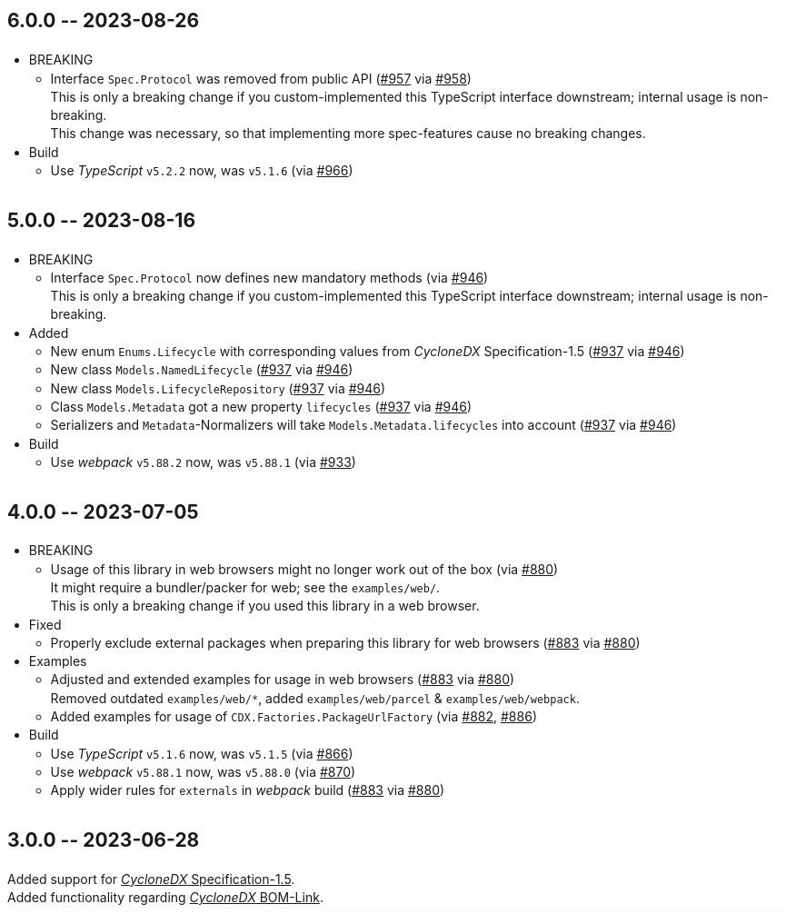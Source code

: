 [#977]: https://github.com/CycloneDX/cyclonedx-javascript-library/pull/977
[#979]: https://github.com/CycloneDX/cyclonedx-javascript-library/pull/979 
[#984]: https://github.com/CycloneDX/cyclonedx-javascript-library/issues/984
[#985]: https://github.com/CycloneDX/cyclonedx-javascript-library/pull/985

## 6.0.0 -- 2023-08-26

* BREAKING
  * Interface `Spec.Protocol` was removed from public API ([#957] via [#958])  
    This is only a breaking change if you custom-implemented this TypeScript interface downstream; internal usage is non-breaking.  
    This change was necessary, so that implementing more spec-features cause no breaking changes.
* Build
  * Use _TypeScript_ `v5.2.2` now, was `v5.1.6` (via [#966])

[#957]: https://github.com/CycloneDX/cyclonedx-javascript-library/issues/957
[#958]: https://github.com/CycloneDX/cyclonedx-javascript-library/pull/958
[#966]: https://github.com/CycloneDX/cyclonedx-javascript-library/pull/966

## 5.0.0 -- 2023-08-16

* BREAKING
  * Interface `Spec.Protocol` now defines new mandatory methods (via [#946])  
    This is only a breaking change if you custom-implemented this TypeScript interface downstream; internal usage is non-breaking.
* Added
  * New enum `Enums.Lifecycle` with corresponding values from _CycloneDX_ Specification-1.5 ([#937] via [#946])
  * New class `Models.NamedLifecycle` ([#937] via [#946])
  * New class `Models.LifecycleRepository` ([#937] via [#946])
  * Class `Models.Metadata` got a new property `lifecycles` ([#937] via [#946])
  * Serializers and `Metadata`-Normalizers will take `Models.Metadata.lifecycles` into account ([#937] via [#946])
* Build
  * Use _webpack_ `v5.88.2` now, was `v5.88.1` (via [#933])

[#933]: https://github.com/CycloneDX/cyclonedx-javascript-library/pull/933
[#937]: https://github.com/CycloneDX/cyclonedx-javascript-library/issues/937
[#946]: https://github.com/CycloneDX/cyclonedx-javascript-library/pull/946

## 4.0.0 -- 2023-07-05

* BREAKING
  * Usage of this library in web browsers might no longer work out of the box (via [#880])  
    It might require a bundler/packer for web; see the `examples/web/`.  
    This is only a breaking change if you used this library in a web browser.
* Fixed
  * Properly exclude external packages when preparing this library for web browsers ([#883] via [#880])
* Examples
  * Adjusted and extended examples for usage in web browsers ([#883] via [#880])  
    Removed outdated `examples/web/*`, added `examples/web/parcel` & `examples/web/webpack`.
  * Added examples for usage of `CDX.Factories.PackageUrlFactory` (via [#882], [#886])
* Build
  * Use _TypeScript_ `v5.1.6` now, was `v5.1.5` (via [#866])
  * Use _webpack_ `v5.88.1` now, was `v5.88.0` (via [#870])
  * Apply wider rules for `externals` in _webpack_ build ([#883] via [#880])

[#866]: https://github.com/CycloneDX/cyclonedx-javascript-library/pull/866
[#870]: https://github.com/CycloneDX/cyclonedx-javascript-library/pull/870
[#880]: https://github.com/CycloneDX/cyclonedx-javascript-library/pull/880
[#882]: https://github.com/CycloneDX/cyclonedx-javascript-library/pull/882
[#883]: https://github.com/CycloneDX/cyclonedx-javascript-library/issues/883
[#886]: https://github.com/CycloneDX/cyclonedx-javascript-library/pull/886

## 3.0.0 -- 2023-06-28

Added support for [_CycloneDX_ Specification-1.5](https://github.com/CycloneDX/specification/releases/tag/1.5).  
Added functionality regarding [_CycloneDX_ BOM-Link](https://cyclonedx.org/capabilities/bomlink/).  


[#1081]: https://github.com/CycloneDX/cyclonedx-javascript-library/issues/1081
[#1198]: https://github.com/CycloneDX/cyclonedx-javascript-library/issues/1198
[#1204]: https://github.com/CycloneDX/cyclonedx-javascript-library/pull/1204
[#1209]: https://github.com/CycloneDX/cyclonedx-javascript-library/pull/1209
[#1210]: https://github.com/CycloneDX/cyclonedx-javascript-library/pull/1210
[#1191]: https://github.com/CycloneDX/cyclonedx-javascript-library/issues/1191
[#1192]: https://github.com/CycloneDX/cyclonedx-javascript-library/issues/1192
[#1201]: https://github.com/CycloneDX/cyclonedx-javascript-library/pull/1201
[#1202]: https://github.com/CycloneDX/cyclonedx-javascript-library/pull/1202
[#1203]: https://github.com/CycloneDX/cyclonedx-javascript-library/pull/1203
[#1142]: https://github.com/CycloneDX/cyclonedx-javascript-library/pull/1142
[#1152]: https://github.com/CycloneDX/cyclonedx-javascript-library/issues/1152
[#1163]: https://github.com/CycloneDX/cyclonedx-javascript-library/pull/1163
[#1170]: https://github.com/CycloneDX/cyclonedx-javascript-library/pull/1170
[#1173]: https://github.com/CycloneDX/cyclonedx-javascript-library/pull/1173
[#1180]: https://github.com/CycloneDX/cyclonedx-javascript-library/pull/1180
[#1181]: https://github.com/CycloneDX/cyclonedx-javascript-library/pull/1181
[#1182]: https://github.com/CycloneDX/cyclonedx-javascript-library/pull/1182
[#1196]: https://github.com/CycloneDX/cyclonedx-javascript-library/pull/1196
[#1176]: https://github.com/CycloneDX/cyclonedx-javascript-library/issues/1176
[#1177]: https://github.com/CycloneDX/cyclonedx-javascript-library/pull/1177
[#1159]: https://github.com/CycloneDX/cyclonedx-javascript-library/pull/1159
[#1164]: https://github.com/CycloneDX/cyclonedx-javascript-library/issues/1164
[#1165]: https://github.com/CycloneDX/cyclonedx-javascript-library/pull/1165
[#1130]: https://github.com/CycloneDX/cyclonedx-javascript-library/pull/1130
[#1138]: https://github.com/CycloneDX/cyclonedx-javascript-library/pull/1138
[#1144]: https://github.com/CycloneDX/cyclonedx-javascript-library/pull/1144
[#1147]: https://github.com/CycloneDX/cyclonedx-javascript-library/pull/1147
[#1150]: https://github.com/CycloneDX/cyclonedx-javascript-library/pull/1150
[#1154]: https://github.com/CycloneDX/cyclonedx-javascript-library/issues/1154
[#1155]: https://github.com/CycloneDX/cyclonedx-javascript-library/pull/1155
[#1119]: https://github.com/CycloneDX/cyclonedx-javascript-library/issues/1119
[#1120]: https://github.com/CycloneDX/cyclonedx-javascript-library/pull/1120
[#1121]: https://github.com/CycloneDX/cyclonedx-javascript-library/pull/1121
[#1122]: https://github.com/CycloneDX/cyclonedx-javascript-library/pull/1122
[#1091]: https://github.com/CycloneDX/cyclonedx-javascript-library/pull/1091
[#1094]: https://github.com/CycloneDX/cyclonedx-javascript-library/pull/1094
[#1098]: https://github.com/CycloneDX/cyclonedx-javascript-library/issues/1098
[#1108]: https://github.com/CycloneDX/cyclonedx-javascript-library/pull/1108
[#1116]: https://github.com/CycloneDX/cyclonedx-javascript-library/pull/1116
[#1079]: https://github.com/CycloneDX/cyclonedx-javascript-library/issues/1079
[#1083]: https://github.com/CycloneDX/cyclonedx-javascript-library/pull/1083
[#1084]: https://github.com/CycloneDX/cyclonedx-javascript-library/pull/1084
[#1026]: https://github.com/CycloneDX/cyclonedx-javascript-library/issues/1026
[#1078]: https://github.com/CycloneDX/cyclonedx-javascript-library/pull/1078
[#1077]: https://github.com/CycloneDX/cyclonedx-javascript-library/pull/1077
[#1076]: https://github.com/CycloneDX/cyclonedx-javascript-library/pull/1076
[#1073]: https://github.com/CycloneDX/cyclonedx-javascript-library/issues/1073
[#1074]: https://github.com/CycloneDX/cyclonedx-javascript-library/pull/1074
[#1066]: https://github.com/CycloneDX/cyclonedx-javascript-library/pull/1066
[#87]: https://github.com/CycloneDX/cyclonedx-javascript-library/issues/87
[#1061]: https://github.com/CycloneDX/cyclonedx-javascript-library/issues/1061
[#1064]: https://github.com/CycloneDX/cyclonedx-javascript-library/pull/1064
[#1061]: https://github.com/CycloneDX/cyclonedx-javascript-library/issues/1061
[#1063]: https://github.com/CycloneDX/cyclonedx-javascript-library/pull/1063
[#1059]: https://github.com/CycloneDX/cyclonedx-javascript-library/issues/1059
[#1060]: https://github.com/CycloneDX/cyclonedx-javascript-library/pull/1060
[#1051]: https://github.com/CycloneDX/cyclonedx-javascript-library/issues/1051
[#1052]: https://github.com/CycloneDX/cyclonedx-javascript-library/pull/1052
[#1037]: https://github.com/CycloneDX/cyclonedx-javascript-library/pull/1037
[#1039]: https://github.com/CycloneDX/cyclonedx-javascript-library/issues/1039
[#1040]: https://github.com/CycloneDX/cyclonedx-javascript-library/pull/1040
[#1041]: https://github.com/CycloneDX/cyclonedx-javascript-library/pull/1041
[#1030]: https://github.com/CycloneDX/cyclonedx-javascript-library/pull/1030
[#1031]: https://github.com/CycloneDX/cyclonedx-javascript-library/pull/1031
[#1021]: https://github.com/CycloneDX/cyclonedx-javascript-library/pull/1021
[#1027]: https://github.com/CycloneDX/cyclonedx-javascript-library/issues/1027
[#1028]: https://github.com/CycloneDX/cyclonedx-javascript-library/pull/1028
[#1019]: https://github.com/CycloneDX/cyclonedx-javascript-library/issues/1019
[#1020]: https://github.com/CycloneDX/cyclonedx-javascript-library/pull/1020
[#1008]: https://github.com/CycloneDX/cyclonedx-javascript-library/pull/1008
[#1013]: https://github.com/CycloneDX/cyclonedx-javascript-library/pull/1013
[#1015]: https://github.com/CycloneDX/cyclonedx-javascript-library/pull/1015
[#1017]: https://github.com/CycloneDX/cyclonedx-javascript-library/issues/1017
[#1018]: https://github.com/CycloneDX/cyclonedx-javascript-library/pull/1018
[#1001]: https://github.com/CycloneDX/cyclonedx-javascript-library/pull/1001
[#992]: https://github.com/CycloneDX/cyclonedx-javascript-library/issues/992
[#996]: https://github.com/CycloneDX/cyclonedx-javascript-library/pull/996
[#999]: https://github.com/CycloneDX/cyclonedx-javascript-library/pull/999
[#1000]: https://github.com/CycloneDX/cyclonedx-javascript-library/pull/1000
[#993]: https://github.com/CycloneDX/cyclonedx-javascript-library/pull/993
[#995]: https://github.com/CycloneDX/cyclonedx-javascript-library/pull/995
[#988]: https://github.com/CycloneDX/cyclonedx-javascript-library/pull/988
[#990]: https://github.com/CycloneDX/cyclonedx-javascript-library/pull/990
[#505]: https://github.com/CycloneDX/cyclonedx-javascript-library/issues/505
[#841]: https://github.com/CycloneDX/cyclonedx-javascript-library/pull/841
[#843]: https://github.com/CycloneDX/cyclonedx-javascript-library/pull/843
[#856]: https://github.com/CycloneDX/cyclonedx-javascript-library/pull/856
[#857]: https://github.com/CycloneDX/cyclonedx-javascript-library/pull/857
[#860]: https://github.com/CycloneDX/cyclonedx-javascript-library/pull/860
[#790]: https://github.com/CycloneDX/cyclonedx-javascript-library/pull/790
[#802]: https://github.com/CycloneDX/cyclonedx-javascript-library/pull/802
[#816]: https://github.com/CycloneDX/cyclonedx-javascript-library/pull/816
[#164]: https://github.com/CycloneDX/cyclonedx-javascript-library/issues/164
[#271]: https://github.com/CycloneDX/cyclonedx-javascript-library/issues/271
[#406]: https://github.com/CycloneDX/cyclonedx-javascript-library/issues/406
[#516]: https://github.com/CycloneDX/cyclonedx-javascript-library/issues/516
[#530]: https://github.com/CycloneDX/cyclonedx-javascript-library/issues/530
[#547]: https://github.com/CycloneDX/cyclonedx-javascript-library/pull/547
[#722]: https://github.com/CycloneDX/cyclonedx-javascript-library/pull/722
[#747]: https://github.com/CycloneDX/cyclonedx-javascript-library/issues/747
[#752]: https://github.com/CycloneDX/cyclonedx-javascript-library/pull/752
[#753]: https://github.com/CycloneDX/cyclonedx-javascript-library/pull/753
[#549]: https://github.com/CycloneDX/cyclonedx-javascript-library/issues/549
[#620]: https://github.com/CycloneDX/cyclonedx-javascript-library/issues/620
[#644]: https://github.com/CycloneDX/cyclonedx-javascript-library/pull/644
[#652]: https://github.com/CycloneDX/cyclonedx-javascript-library/pull/652
[#686]: https://github.com/CycloneDX/cyclonedx-javascript-library/pull/686
[#691]: https://github.com/CycloneDX/cyclonedx-javascript-library/pull/691
[#602]: https://github.com/CycloneDX/cyclonedx-javascript-library/issues/602
[#617]: https://github.com/CycloneDX/cyclonedx-javascript-library/pull/617
[#623]: https://github.com/CycloneDX/cyclonedx-javascript-library/pull/623
[#599]: https://github.com/CycloneDX/cyclonedx-javascript-library/issues/599
[#600]: https://github.com/CycloneDX/cyclonedx-javascript-library/pull/600
[#598]: https://github.com/CycloneDX/cyclonedx-javascript-library/pull/598
[#588]: https://github.com/CycloneDX/cyclonedx-javascript-library/issues/588
[#597]: https://github.com/CycloneDX/cyclonedx-javascript-library/pull/597
[#572]: https://github.com/CycloneDX/cyclonedx-javascript-library/pull/572
[#596]: https://github.com/CycloneDX/cyclonedx-javascript-library/pull/596
[#517]: https://github.com/CycloneDX/cyclonedx-javascript-library/issues/517
[#518]: https://github.com/CycloneDX/cyclonedx-javascript-library/pull/518
[#164]: https://github.com/CycloneDX/cyclonedx-javascript-library/issues/164
[#318]: https://github.com/CycloneDX/cyclonedx-javascript-library/pull/318
[#419]: https://github.com/CycloneDX/cyclonedx-javascript-library/pull/419
[#453]: https://github.com/CycloneDX/cyclonedx-javascript-library/pull/453
[#454]: https://github.com/CycloneDX/cyclonedx-javascript-library/pull/454
[#460]: https://github.com/CycloneDX/cyclonedx-javascript-library/pull/460
[#463]: https://github.com/CycloneDX/cyclonedx-javascript-library/pull/463
[#57]:  https://github.com/CycloneDX/cyclonedx-javascript-library/issues/57
[#165]: https://github.com/CycloneDX/cyclonedx-javascript-library/pull/165
[#382]: https://github.com/CycloneDX/cyclonedx-javascript-library/pull/382
[#423]: https://github.com/CycloneDX/cyclonedx-javascript-library/pull/423
[#431]: https://github.com/CycloneDX/cyclonedx-javascript-library/pull/431
[#432]: https://github.com/CycloneDX/cyclonedx-javascript-library/pull/432
[#433]: https://github.com/CycloneDX/cyclonedx-javascript-library/pull/433
[#436]: https://github.com/CycloneDX/cyclonedx-javascript-library/pull/436
[#437]: https://github.com/CycloneDX/cyclonedx-javascript-library/pull/437
[#438]: https://github.com/CycloneDX/cyclonedx-javascript-library/pull/438
[#439]: https://github.com/CycloneDX/cyclonedx-javascript-library/issues/439
[#440]: https://github.com/CycloneDX/cyclonedx-javascript-library/pull/440
[#445]: https://github.com/CycloneDX/cyclonedx-javascript-library/pull/445
[badges/shields#8671]: https://github.com/badges/shields/issues/8671
[#371]: https://github.com/CycloneDX/cyclonedx-javascript-library/pull/371
[#360]: https://github.com/CycloneDX/cyclonedx-javascript-library/pull/360
[#317]: https://github.com/CycloneDX/cyclonedx-javascript-library/pull/317
[#335]: https://github.com/CycloneDX/cyclonedx-javascript-library/pull/335
[#308]: https://github.com/CycloneDX/cyclonedx-javascript-library/issues/308
[#309]: https://github.com/CycloneDX/cyclonedx-javascript-library/pull/309
[#291]: https://github.com/CycloneDX/cyclonedx-javascript-library/issues/291
[#292]: https://github.com/CycloneDX/cyclonedx-javascript-library/pull/292
[#243]: https://github.com/CycloneDX/cyclonedx-javascript-library/pull/243
[#246]: https://github.com/CycloneDX/cyclonedx-javascript-library/pull/246
[#250]: https://github.com/CycloneDX/cyclonedx-javascript-library/pull/250
[#230]: https://github.com/CycloneDX/cyclonedx-javascript-library/pull/230
[#229]: https://github.com/CycloneDX/cyclonedx-javascript-library/pull/229
[#212]: https://github.com/CycloneDX/cyclonedx-javascript-library/pull/212
[#208]: https://github.com/CycloneDX/cyclonedx-javascript-library/pull/208
[#210]: https://github.com/CycloneDX/cyclonedx-javascript-library/pull/210
[#204]: https://github.com/CycloneDX/cyclonedx-javascript-library/issues/178
[#207]: https://github.com/CycloneDX/cyclonedx-javascript-library/pull/207
[#190]: https://github.com/CycloneDX/cyclonedx-javascript-library/pull/190
[#180]: https://github.com/CycloneDX/cyclonedx-javascript-library/pull/180
[#178]: https://github.com/CycloneDX/cyclonedx-javascript-library/issues/178
[#179]: https://github.com/CycloneDX/cyclonedx-javascript-library/pull/179
[#166]: https://github.com/CycloneDX/cyclonedx-javascript-library/pull/166
[#175]: https://github.com/CycloneDX/cyclonedx-javascript-library/issues/175
[#176]: https://github.com/CycloneDX/cyclonedx-javascript-library/pull/176
[#152]: https://github.com/CycloneDX/cyclonedx-javascript-library/issues/152
[#153]: https://github.com/CycloneDX/cyclonedx-javascript-library/pull/153
[#141]: https://github.com/CycloneDX/cyclonedx-javascript-library/pull/141
[#150]: https://github.com/CycloneDX/cyclonedx-javascript-library/pull/150
[#151]: https://github.com/CycloneDX/cyclonedx-javascript-library/pull/151
[CDX-specification#9b04a94474dfcabafe7d3a9f8db6c7e5eb868adb]: https://github.com/CycloneDX/specification/tree/9b04a94474dfcabafe7d3a9f8db6c7e5eb868adb
[#145]: https://github.com/CycloneDX/cyclonedx-javascript-library/pull/145
[#146]: https://github.com/CycloneDX/cyclonedx-javascript-library/pull/146
[#148]: https://github.com/CycloneDX/cyclonedx-javascript-library/pull/148
[#132]: https://github.com/CycloneDX/cyclonedx-javascript-library/issues/132
[#136]: https://github.com/CycloneDX/cyclonedx-javascript-library/pull/136
[#137]: https://github.com/CycloneDX/cyclonedx-javascript-library/pull/137
[#138]: https://github.com/CycloneDX/cyclonedx-javascript-library/pull/138
[#134]: https://github.com/CycloneDX/cyclonedx-javascript-library/pull/134
[#130]: https://github.com/CycloneDX/cyclonedx-javascript-library/issues/130
[#131]: https://github.com/CycloneDX/cyclonedx-javascript-library/pull/131
[#55]: https://github.com/CycloneDX/cyclonedx-javascript-library/pull/55
[#123]: https://github.com/CycloneDX/cyclonedx-javascript-library/pull/123
[CycloneDX]: https://cyclonedx.org/
[CycloneDX-specification]: https://github.com/CycloneDX/specification/tree/main/schema